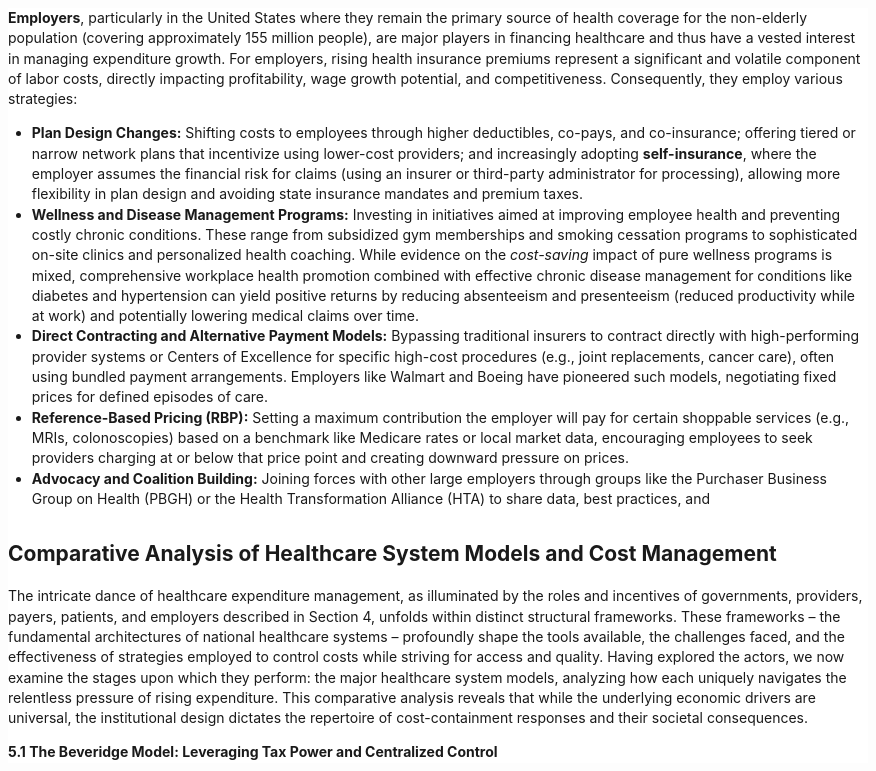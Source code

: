 **Employers**, particularly in the United States where they remain the primary source of health coverage for the non-elderly population (covering approximately 155 million people), are major players in financing healthcare and thus have a vested interest in managing expenditure growth. For employers, rising health insurance premiums represent a significant and volatile component of labor costs, directly impacting profitability, wage growth potential, and competitiveness. Consequently, they employ various strategies:
*   **Plan Design Changes:** Shifting costs to employees through higher deductibles, co-pays, and co-insurance; offering tiered or narrow network plans that incentivize using lower-cost providers; and increasingly adopting **self-insurance**, where the employer assumes the financial risk for claims (using an insurer or third-party administrator for processing), allowing more flexibility in plan design and avoiding state insurance mandates and premium taxes.
*   **Wellness and Disease Management Programs:** Investing in initiatives aimed at improving employee health and preventing costly chronic conditions. These range from subsidized gym memberships and smoking cessation programs to sophisticated on-site clinics and personalized health coaching. While evidence on the *cost-saving* impact of pure wellness programs is mixed, comprehensive workplace health promotion combined with effective chronic disease management for conditions like diabetes and hypertension can yield positive returns by reducing absenteeism and presenteeism (reduced productivity while at work) and potentially lowering medical claims over time.
*   **Direct Contracting and Alternative Payment Models:** Bypassing traditional insurers to contract directly with high-performing provider systems or Centers of Excellence for specific high-cost procedures (e.g., joint replacements, cancer care), often using bundled payment arrangements. Employers like Walmart and Boeing have pioneered such models, negotiating fixed prices for defined episodes of care.
*   **Reference-Based Pricing (RBP):** Setting a maximum contribution the employer will pay for certain shoppable services (e.g., MRIs, colonoscopies) based on a benchmark like Medicare rates or local market data, encouraging employees to seek providers charging at or below that price point and creating downward pressure on prices.
*   **Advocacy and Coalition Building:** Joining forces with other large employers through groups like the Purchaser Business Group on Health (PBGH) or the Health Transformation Alliance (HTA) to share data, best practices, and

## Comparative Analysis of Healthcare System Models and Cost Management

The intricate dance of healthcare expenditure management, as illuminated by the roles and incentives of governments, providers, payers, patients, and employers described in Section 4, unfolds within distinct structural frameworks. These frameworks – the fundamental architectures of national healthcare systems – profoundly shape the tools available, the challenges faced, and the effectiveness of strategies employed to control costs while striving for access and quality. Having explored the actors, we now examine the stages upon which they perform: the major healthcare system models, analyzing how each uniquely navigates the relentless pressure of rising expenditure. This comparative analysis reveals that while the underlying economic drivers are universal, the institutional design dictates the repertoire of cost-containment responses and their societal consequences.

**5.1 The Beveridge Model: Leveraging Tax Power and Centralized Control**